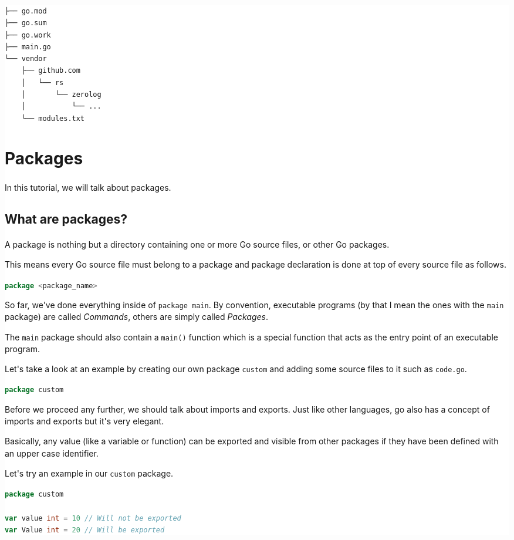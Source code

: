 ```
├── go.mod
├── go.sum
├── go.work
├── main.go
└── vendor
    ├── github.com
    │   └── rs
    │       └── zerolog
    │           └── ...
    └── modules.txt
```

# Packages

In this tutorial, we will talk about packages.

## What are packages?

A package is nothing but a directory containing one or more Go source files, or other Go packages.

This means every Go source file must belong to a package and package declaration is done at top of every source file as follows.

```go
package <package_name>
```

So far, we've done everything inside of `package main`. By convention, executable programs (by that I mean the ones with the `main` package) are called _Commands_, others are simply called _Packages_.

The `main` package should also contain a `main()` function which is a special function that acts as the entry point of an executable program.

Let's take a look at an example by creating our own package `custom` and adding some source files to it such as `code.go`.

```go
package custom
```

Before we proceed any further, we should talk about imports and exports. Just like other languages, go also has a concept of imports and exports but it's very elegant.

Basically, any value (like a variable or function) can be exported and visible from other packages if they have been defined with an upper case identifier.

Let's try an example in our `custom` package.

```go
package custom

var value int = 10 // Will not be exported
var Value int = 20 // Will be exported
```
